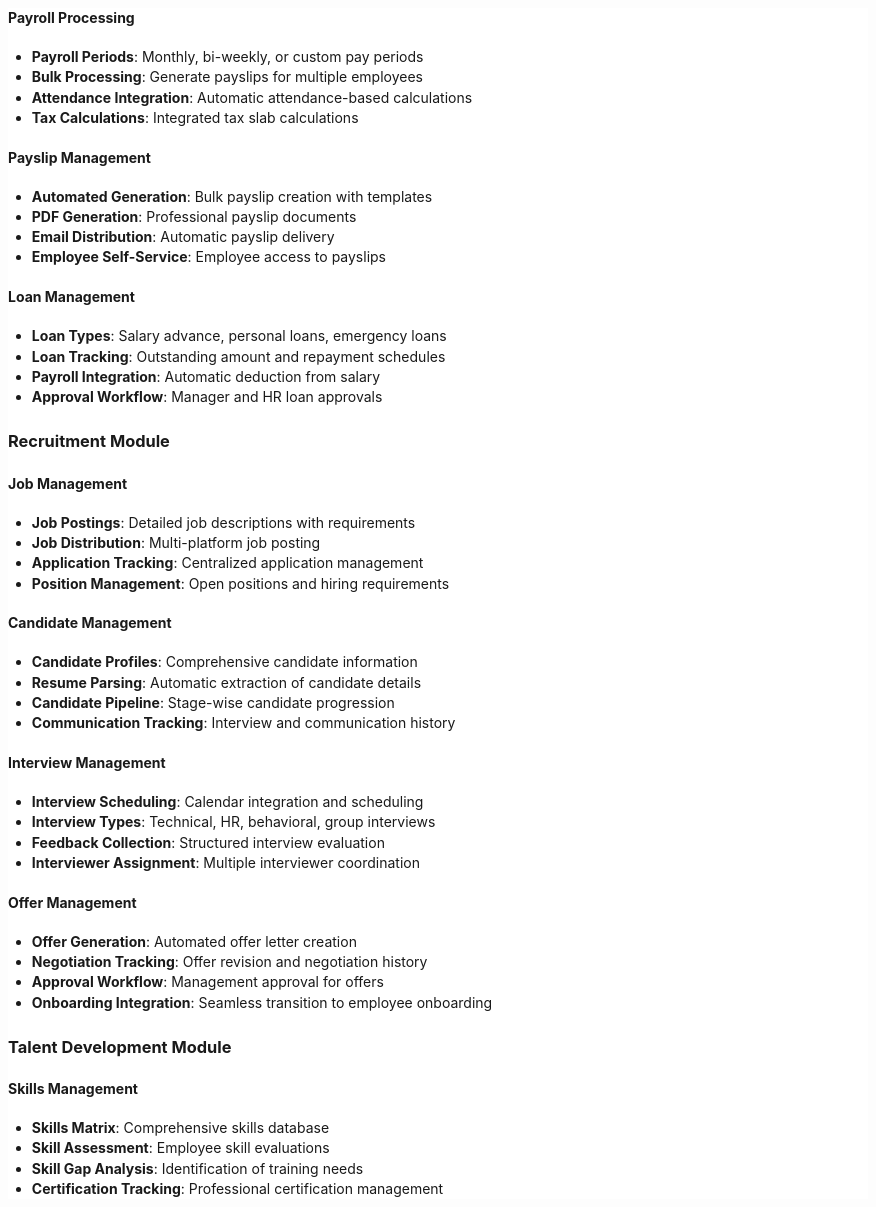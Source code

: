 #### Payroll Processing
- **Payroll Periods**: Monthly, bi-weekly, or custom pay periods
- **Bulk Processing**: Generate payslips for multiple employees
- **Attendance Integration**: Automatic attendance-based calculations
- **Tax Calculations**: Integrated tax slab calculations

#### Payslip Management
- **Automated Generation**: Bulk payslip creation with templates
- **PDF Generation**: Professional payslip documents
- **Email Distribution**: Automatic payslip delivery
- **Employee Self-Service**: Employee access to payslips

#### Loan Management
- **Loan Types**: Salary advance, personal loans, emergency loans
- **Loan Tracking**: Outstanding amount and repayment schedules
- **Payroll Integration**: Automatic deduction from salary
- **Approval Workflow**: Manager and HR loan approvals

### Recruitment Module

#### Job Management
- **Job Postings**: Detailed job descriptions with requirements
- **Job Distribution**: Multi-platform job posting
- **Application Tracking**: Centralized application management
- **Position Management**: Open positions and hiring requirements

#### Candidate Management
- **Candidate Profiles**: Comprehensive candidate information
- **Resume Parsing**: Automatic extraction of candidate details
- **Candidate Pipeline**: Stage-wise candidate progression
- **Communication Tracking**: Interview and communication history

#### Interview Management
- **Interview Scheduling**: Calendar integration and scheduling
- **Interview Types**: Technical, HR, behavioral, group interviews
- **Feedback Collection**: Structured interview evaluation
- **Interviewer Assignment**: Multiple interviewer coordination

#### Offer Management
- **Offer Generation**: Automated offer letter creation
- **Negotiation Tracking**: Offer revision and negotiation history
- **Approval Workflow**: Management approval for offers
- **Onboarding Integration**: Seamless transition to employee onboarding

### Talent Development Module

#### Skills Management
- **Skills Matrix**: Comprehensive skills database
- **Skill Assessment**: Employee skill evaluations
- **Skill Gap Analysis**: Identification of training needs
- **Certification Tracking**: Professional certification management
